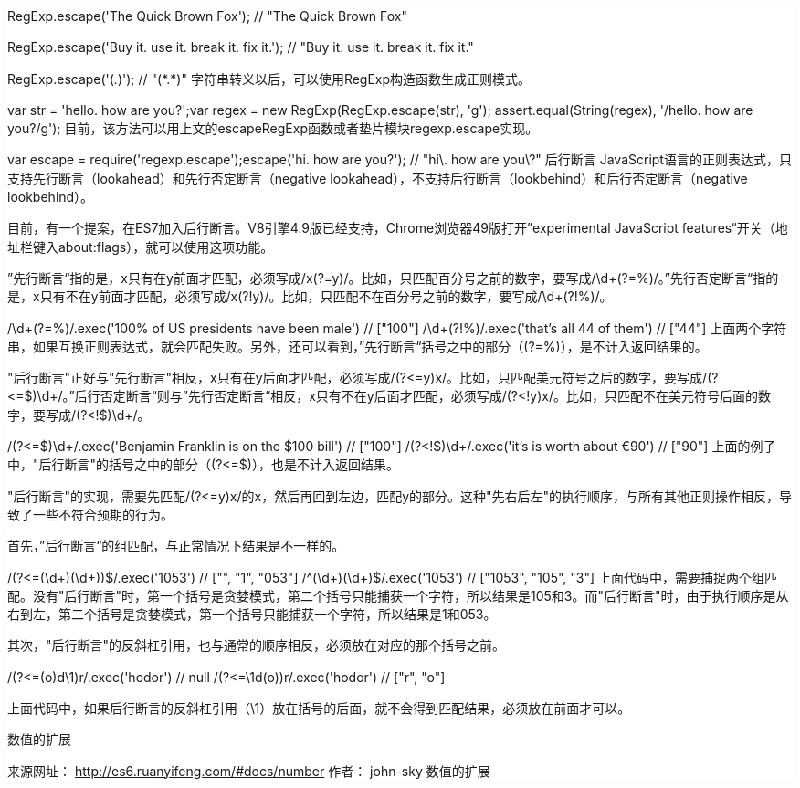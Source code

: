RegExp.escape('The Quick Brown Fox');
// "The Quick Brown Fox"

RegExp.escape('Buy it. use it. break it. fix it.');
// "Buy it\. use it\. break it\. fix it\."

RegExp.escape('(*.*)');
// "\(\*\.\*\)"
字符串转义以后，可以使用RegExp构造函数生成正则模式。

var str = 'hello. how are you?';var regex = new RegExp(RegExp.escape(str), 'g');
assert.equal(String(regex), '/hello\. how are you\?/g');
目前，该方法可以用上文的escapeRegExp函数或者垫片模块regexp.escape实现。

var escape = require('regexp.escape');escape('hi. how are you?');
// "hi\\. how are you\\?"
后行断言
JavaScript语言的正则表达式，只支持先行断言（lookahead）和先行否定断言（negative lookahead），不支持后行断言（lookbehind）和后行否定断言（negative lookbehind）。

目前，有一个提案，在ES7加入后行断言。V8引擎4.9版已经支持，Chrome浏览器49版打开”experimental JavaScript features“开关（地址栏键入about:flags），就可以使用这项功能。

”先行断言“指的是，x只有在y前面才匹配，必须写成/x(?=y)/。比如，只匹配百分号之前的数字，要写成/\d+(?=%)/。”先行否定断言“指的是，x只有不在y前面才匹配，必须写成/x(?!y)/。比如，只匹配不在百分号之前的数字，要写成/\d+(?!%)/。

/\d+(?=%)/.exec('100% of US presidents have been male')  // ["100"]
/\d+(?!%)/.exec('that’s all 44 of them')                 // ["44"]
上面两个字符串，如果互换正则表达式，就会匹配失败。另外，还可以看到，”先行断言“括号之中的部分（(?=%)），是不计入返回结果的。

"后行断言"正好与"先行断言"相反，x只有在y后面才匹配，必须写成/(?<=y)x/。比如，只匹配美元符号之后的数字，要写成/(?<=\$)\d+/。”后行否定断言“则与”先行否定断言“相反，x只有不在y后面才匹配，必须写成/(?<!y)x/。比如，只匹配不在美元符号后面的数字，要写成/(?<!\$)\d+/。

/(?<=\$)\d+/.exec('Benjamin Franklin is on the $100 bill')  // ["100"]
/(?<!\$)\d+/.exec('it’s is worth about €90')                // ["90"]
上面的例子中，"后行断言"的括号之中的部分（(?<=\$)），也是不计入返回结果。

"后行断言"的实现，需要先匹配/(?<=y)x/的x，然后再回到左边，匹配y的部分。这种"先右后左"的执行顺序，与所有其他正则操作相反，导致了一些不符合预期的行为。

首先，”后行断言“的组匹配，与正常情况下结果是不一样的。

/(?<=(\d+)(\d+))$/.exec('1053') // ["", "1", "053"]
/^(\d+)(\d+)$/.exec('1053') // ["1053", "105", "3"]
上面代码中，需要捕捉两个组匹配。没有"后行断言"时，第一个括号是贪婪模式，第二个括号只能捕获一个字符，所以结果是105和3。而"后行断言"时，由于执行顺序是从右到左，第二个括号是贪婪模式，第一个括号只能捕获一个字符，所以结果是1和053。

其次，"后行断言"的反斜杠引用，也与通常的顺序相反，必须放在对应的那个括号之前。

/(?<=(o)d\1)r/.exec('hodor')  // null
/(?<=\1d(o))r/.exec('hodor')  // ["r", "o"]

上面代码中，如果后行断言的反斜杠引用（\1）放在括号的后面，就不会得到匹配结果，必须放在前面才可以。

数值的扩展

来源网址： http://es6.ruanyifeng.com/#docs/number
作者： john-sky
数值的扩展
